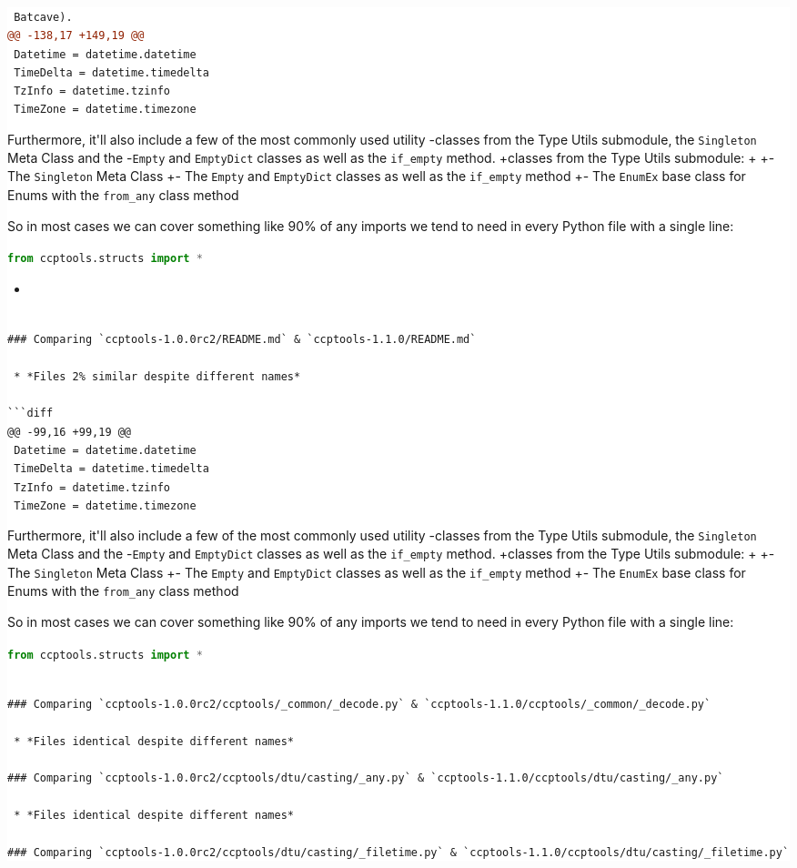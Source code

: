 ```diff
 Batcave).
@@ -138,17 +149,19 @@
 Datetime = datetime.datetime
 TimeDelta = datetime.timedelta
 TzInfo = datetime.tzinfo
 TimeZone = datetime.timezone
 ```
 
 Furthermore, it'll also include a few of the most commonly used utility 
-classes from the Type Utils submodule, the `Singleton` Meta Class and the 
-`Empty` and `EmptyDict` classes as well as the `if_empty` method.
+classes from the Type Utils submodule:
+
+- The `Singleton` Meta Class 
+- The `Empty` and `EmptyDict` classes as well as the `if_empty` method
+- The `EnumEx` base class for Enums with the `from_any` class method
 
 So in most cases we can cover something like 90% of any imports we tend to 
 need in every Python file with a single line:
 
 ```python
 from ccptools.structs import *
 ```
-
```

### Comparing `ccptools-1.0.0rc2/README.md` & `ccptools-1.1.0/README.md`

 * *Files 2% similar despite different names*

```diff
@@ -99,16 +99,19 @@
 Datetime = datetime.datetime
 TimeDelta = datetime.timedelta
 TzInfo = datetime.tzinfo
 TimeZone = datetime.timezone
 ```
 
 Furthermore, it'll also include a few of the most commonly used utility 
-classes from the Type Utils submodule, the `Singleton` Meta Class and the 
-`Empty` and `EmptyDict` classes as well as the `if_empty` method.
+classes from the Type Utils submodule:
+
+- The `Singleton` Meta Class 
+- The `Empty` and `EmptyDict` classes as well as the `if_empty` method
+- The `EnumEx` base class for Enums with the `from_any` class method
 
 So in most cases we can cover something like 90% of any imports we tend to 
 need in every Python file with a single line:
 
 ```python
 from ccptools.structs import *
 ```
```

### Comparing `ccptools-1.0.0rc2/ccptools/_common/_decode.py` & `ccptools-1.1.0/ccptools/_common/_decode.py`

 * *Files identical despite different names*

### Comparing `ccptools-1.0.0rc2/ccptools/dtu/casting/_any.py` & `ccptools-1.1.0/ccptools/dtu/casting/_any.py`

 * *Files identical despite different names*

### Comparing `ccptools-1.0.0rc2/ccptools/dtu/casting/_filetime.py` & `ccptools-1.1.0/ccptools/dtu/casting/_filetime.py`
```